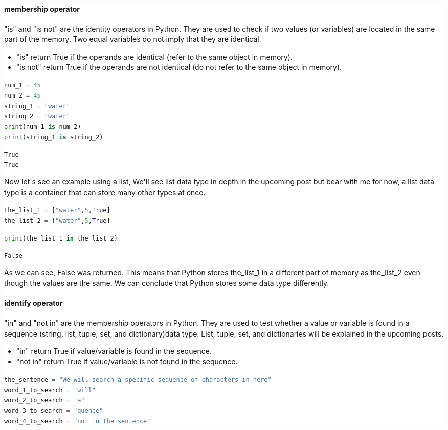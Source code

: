 
#### membership operator

"is" and "is not" are the identity operators in Python. They are used to check if two values (or variables) are located in the same part of the memory. Two equal variables do not imply that they are identical.

* "is" return True if the operands are identical (refer to the same object in memory).
* "is not" return True if the operands are not identical (do not refer to the same object in memory).


```python
num_1 = 45
num_2 = 45
string_1 = "water"
string_2 = "water"
print(num_1 is num_2)
print(string_1 is string_2)
```

    True
    True


Now let's see an example using a list, We'll see list data type in depth in the upcoming post but bear with me for now, a list data type is a container that can store many other types at once.


```python
the_list_1 = ["water",5,True]
the_list_2 = ["water",5,True]
```


```python
print(the_list_1 in the_list_2)
```

    False


As we can see, False was returned. This means that Python stores the_list_1 in a different part of memory as the_list_2 even though the values are the same. We can conclude that Python stores some data type differently.

#### identify operator

"in" and "not in" are the membership operators in Python. They are used to test whether a value or variable is found in a sequence (string, list, tuple, set, and dictionary)data type. List, tuple, set, and dictionaries will be explained in the upcoming posts.

* "in" return True if value/variable is found in the sequence.
* "not in" return True if value/variable is not found in the sequence.


```python
the_sentence = "We will search a specific sequence of characters in here"
word_1_to_search = "will"
word_2_to_search = "a"
word_3_to_search = "quence"
word_4_to_search = "not in the sentence"
```

